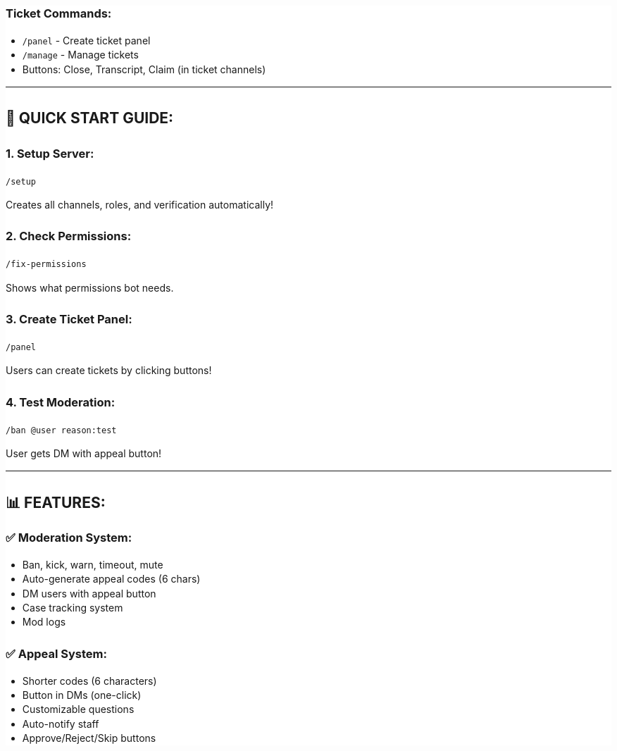 ### Ticket Commands:
- `/panel` - Create ticket panel
- `/manage` - Manage tickets
- Buttons: Close, Transcript, Claim (in ticket channels)

---

## 🎯 QUICK START GUIDE:

### 1. Setup Server:
```
/setup
```
Creates all channels, roles, and verification automatically!

### 2. Check Permissions:
```
/fix-permissions
```
Shows what permissions bot needs.

### 3. Create Ticket Panel:
```
/panel
```
Users can create tickets by clicking buttons!

### 4. Test Moderation:
```
/ban @user reason:test
```
User gets DM with appeal button!

---

## 📊 FEATURES:

### ✅ Moderation System:
- Ban, kick, warn, timeout, mute
- Auto-generate appeal codes (6 chars)
- DM users with appeal button
- Case tracking system
- Mod logs

### ✅ Appeal System:
- Shorter codes (6 characters)
- Button in DMs (one-click)
- Customizable questions
- Auto-notify staff
- Approve/Reject/Skip buttons
